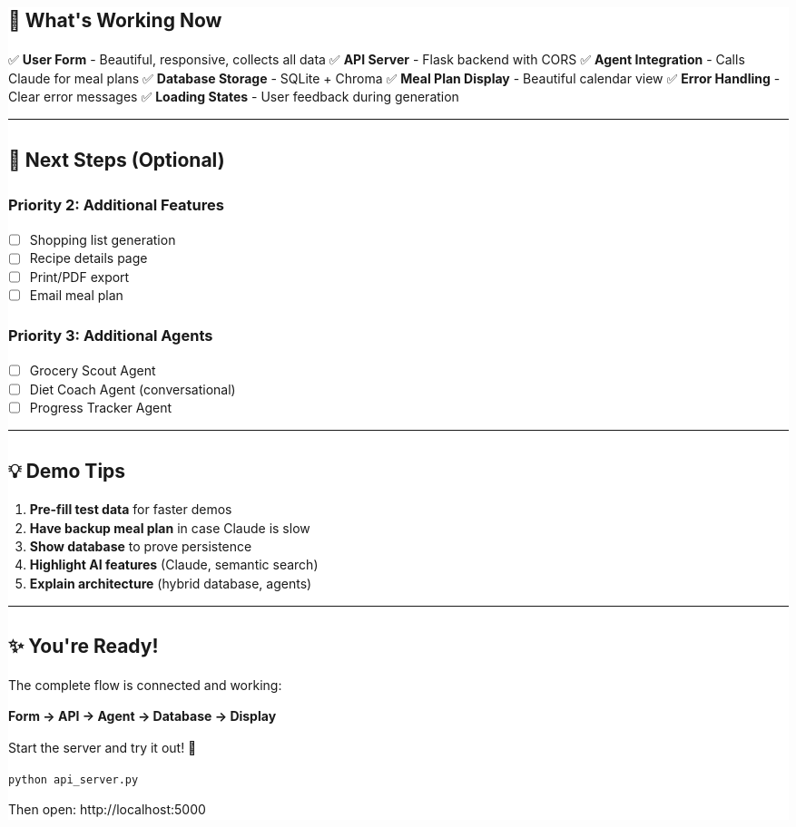 
## 🎯 What's Working Now

✅ **User Form** - Beautiful, responsive, collects all data
✅ **API Server** - Flask backend with CORS
✅ **Agent Integration** - Calls Claude for meal plans
✅ **Database Storage** - SQLite + Chroma
✅ **Meal Plan Display** - Beautiful calendar view
✅ **Error Handling** - Clear error messages
✅ **Loading States** - User feedback during generation

---

## 🚀 Next Steps (Optional)

### Priority 2: Additional Features
- [ ] Shopping list generation
- [ ] Recipe details page
- [ ] Print/PDF export
- [ ] Email meal plan

### Priority 3: Additional Agents
- [ ] Grocery Scout Agent
- [ ] Diet Coach Agent (conversational)
- [ ] Progress Tracker Agent

---

## 💡 Demo Tips

1. **Pre-fill test data** for faster demos
2. **Have backup meal plan** in case Claude is slow
3. **Show database** to prove persistence
4. **Highlight AI features** (Claude, semantic search)
5. **Explain architecture** (hybrid database, agents)

---

## ✨ You're Ready!

The complete flow is connected and working:

**Form → API → Agent → Database → Display**

Start the server and try it out! 🎉

```bash
python api_server.py
```

Then open: http://localhost:5000
